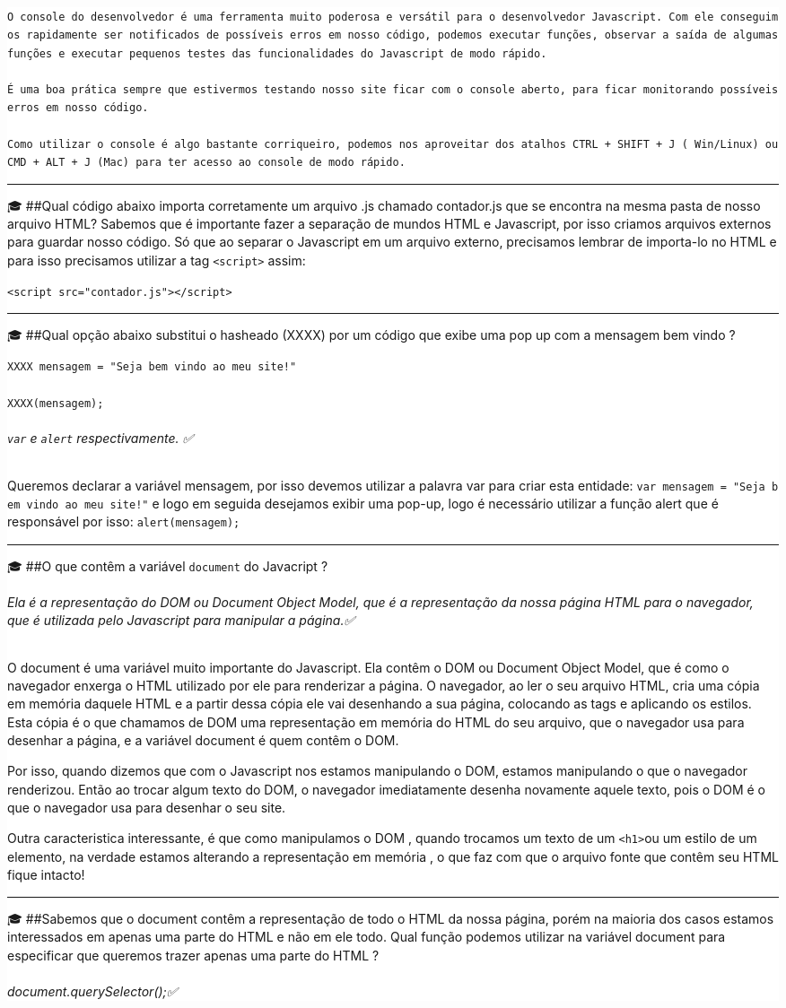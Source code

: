 ```
O console do desenvolvedor é uma ferramenta muito poderosa e versátil para o desenvolvedor Javascript. Com ele conseguimos rapidamente ser notificados de possíveis erros em nosso código, podemos executar funções, observar a saída de algumas funções e executar pequenos testes das funcionalidades do Javascript de modo rápido.

É uma boa prática sempre que estivermos testando nosso site ficar com o console aberto, para ficar monitorando possíveis erros em nosso código.

Como utilizar o console é algo bastante corriqueiro, podemos nos aproveitar dos atalhos CTRL + SHIFT + J ( Win/Linux) ou CMD + ALT + J (Mac) para ter acesso ao console de modo rápido.
```
***
:mortar_board: ##Qual código abaixo importa corretamente um arquivo .js chamado contador.js que se encontra na mesma pasta de nosso arquivo HTML?
Sabemos que é importante fazer a separação de mundos HTML e Javascript, por isso criamos arquivos externos para guardar nosso código. Só que ao separar o Javascript em um arquivo externo, precisamos lembrar de importa-lo no HTML e para isso precisamos utilizar a tag ``` <script> ``` assim: 
```
<script src="contador.js"></script>
```

***
:mortar_board: ##Qual opção abaixo substitui o hasheado (XXXX) por um código que exibe uma pop up com a mensagem bem vindo ?
```
XXXX mensagem = "Seja bem vindo ao meu site!"

XXXX(mensagem);
```
###### ```var``` e ```alert``` respectivamente. :white_check_mark:

Queremos declarar a variável mensagem, por isso devemos utilizar a palavra var para criar esta entidade:
``` var mensagem = "Seja bem vindo ao meu site!" ```
e logo em seguida desejamos exibir uma pop-up, logo é necessário utilizar a função alert que é responsável por isso:
``` alert(mensagem); ```

***
:mortar_board: ##O que contêm a variável ```document``` do Javacript ?
###### Ela é a representação do DOM ou Document Object Model, que é a representação da nossa página HTML para o navegador, que é utilizada pelo Javascript para manipular a página.:white_check_mark:
O document é uma variável muito importante do Javascript. Ela contêm o DOM ou Document Object Model, que é como o navegador enxerga o HTML utilizado por ele para renderizar a página.
O navegador, ao ler o seu arquivo HTML, cria uma cópia em memória daquele HTML e a partir dessa cópia ele vai desenhando a sua página, colocando as tags e aplicando os estilos. Esta cópia é o que chamamos de DOM uma representação em memória do HTML do seu arquivo, que o navegador usa para desenhar a página, e a variável document é quem contêm o DOM.

Por isso, quando dizemos que com o Javascript nos estamos manipulando o DOM, estamos manipulando o que o navegador renderizou. Então ao trocar algum texto do DOM, o navegador imediatamente desenha novamente aquele texto, pois o DOM é o que o navegador usa para desenhar o seu site.

Outra caracteristica interessante, é que como manipulamos o DOM , quando trocamos um texto de um ``` <h1> ```ou um estilo de um elemento, na verdade estamos alterando a representação em memória , o que faz com que o arquivo fonte que contêm seu HTML fique intacto!

***
:mortar_board:  ##Sabemos que o document contêm a representação de todo o HTML da nossa página, porém na maioria dos casos estamos interessados em apenas uma parte do HTML e não em ele todo. Qual função podemos utilizar na variável document para especificar que queremos trazer apenas uma parte do HTML ?
###### document.querySelector();:white_check_mark:
```
